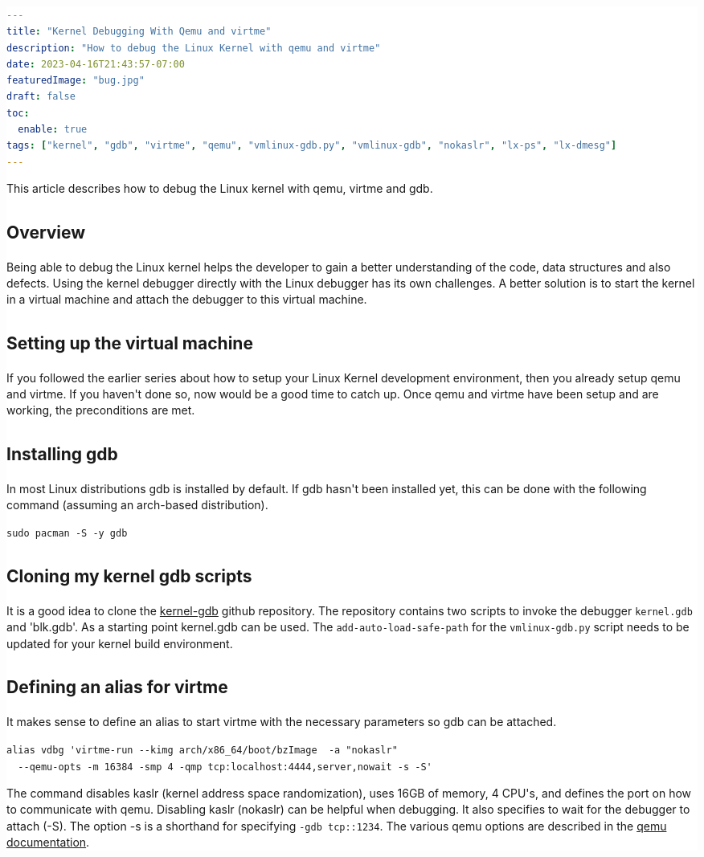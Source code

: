 ```yaml
---
title: "Kernel Debugging With Qemu and virtme"
description: "How to debug the Linux Kernel with qemu and virtme"
date: 2023-04-16T21:43:57-07:00
featuredImage: "bug.jpg"
draft: false
toc:
  enable: true
tags: ["kernel", "gdb", "virtme", "qemu", "vmlinux-gdb.py", "vmlinux-gdb", "nokaslr", "lx-ps", "lx-dmesg"]
---
```

This article describes how to debug the Linux kernel with qemu, virtme and gdb.


## Overview
Being able to debug the Linux kernel helps the developer to gain a better understanding
of the code, data structures and also defects. Using the kernel debugger directly with
the Linux debugger has its own challenges. A better solution is to start the kernel in
a virtual machine and attach the debugger to this virtual machine.

## Setting up the virtual machine
If you followed the earlier series about how to setup your Linux Kernel development
environment, then you already setup qemu and virtme. If you haven't done so, now would
be a good time to catch up. Once qemu and virtme have been setup and are working, the
preconditions are met.

## Installing gdb
In most Linux distributions gdb is installed by default. If gdb hasn't been installed yet,
this can be done with the following command (assuming an arch-based distribution).
```shell
sudo pacman -S -y gdb
```

## Cloning my kernel gdb scripts
It is a good idea to clone the [kernel-gdb](https://github.com/sroeschus/kernel-gdb)
github repository. The repository contains two scripts to invoke the debugger `kernel.gdb` 
and 'blk.gdb'. As a starting point kernel.gdb can be used. The `add-auto-load-safe-path`
for the `vmlinux-gdb.py` script needs to be updated for your kernel build environment.

## Defining an alias for virtme
It makes sense to define an alias to start virtme with the necessary parameters so gdb
can be attached.
```shell
alias vdbg 'virtme-run --kimg arch/x86_64/boot/bzImage  -a "nokaslr" 
  --qemu-opts -m 16384 -smp 4 -qmp tcp:localhost:4444,server,nowait -s -S'
```
The command disables kaslr (kernel address space randomization), uses 16GB of memory, 4 CPU's,
and defines the port on how to communicate with qemu. Disabling kaslr (nokaslr) can be helpful when
debugging. It also specifies to wait for the debugger to attach (-S). The option -s is a
shorthand for specifying `-gdb tcp::1234`. The various qemu options are described in
the [qemu documentation](https://www.qemu.org/docs/master/system/invocation.html).
